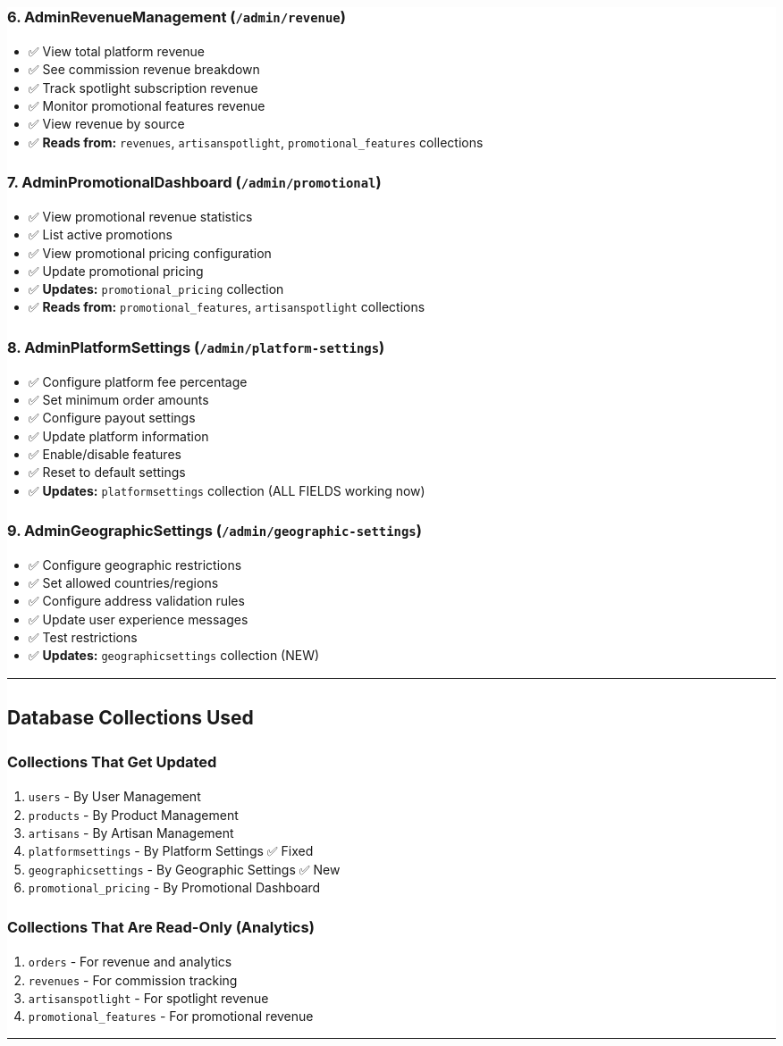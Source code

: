 ### 6. AdminRevenueManagement (`/admin/revenue`)
- ✅ View total platform revenue
- ✅ See commission revenue breakdown
- ✅ Track spotlight subscription revenue
- ✅ Monitor promotional features revenue
- ✅ View revenue by source
- ✅ **Reads from:** `revenues`, `artisanspotlight`, `promotional_features` collections

### 7. AdminPromotionalDashboard (`/admin/promotional`)
- ✅ View promotional revenue statistics
- ✅ List active promotions
- ✅ View promotional pricing configuration
- ✅ Update promotional pricing
- ✅ **Updates:** `promotional_pricing` collection
- ✅ **Reads from:** `promotional_features`, `artisanspotlight` collections

### 8. AdminPlatformSettings (`/admin/platform-settings`)
- ✅ Configure platform fee percentage
- ✅ Set minimum order amounts
- ✅ Configure payout settings
- ✅ Update platform information
- ✅ Enable/disable features
- ✅ Reset to default settings
- ✅ **Updates:** `platformsettings` collection (ALL FIELDS working now)

### 9. AdminGeographicSettings (`/admin/geographic-settings`)
- ✅ Configure geographic restrictions
- ✅ Set allowed countries/regions
- ✅ Configure address validation rules
- ✅ Update user experience messages
- ✅ Test restrictions
- ✅ **Updates:** `geographicsettings` collection (NEW)

---

## Database Collections Used

### Collections That Get Updated
1. `users` - By User Management
2. `products` - By Product Management
3. `artisans` - By Artisan Management
4. `platformsettings` - By Platform Settings ✅ Fixed
5. `geographicsettings` - By Geographic Settings ✅ New
6. `promotional_pricing` - By Promotional Dashboard

### Collections That Are Read-Only (Analytics)
1. `orders` - For revenue and analytics
2. `revenues` - For commission tracking
3. `artisanspotlight` - For spotlight revenue
4. `promotional_features` - For promotional revenue

---